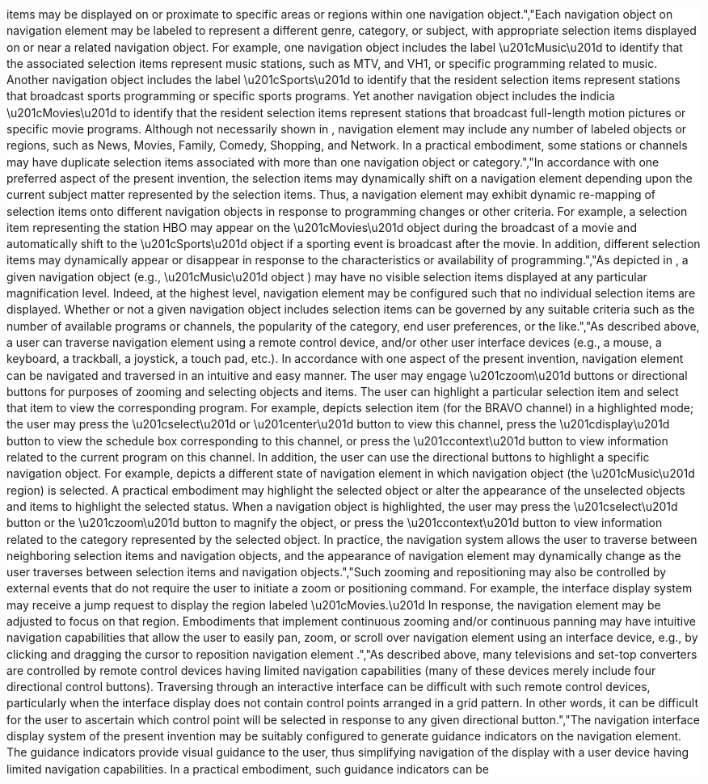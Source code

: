 items may be displayed on or proximate to specific areas or regions within one navigation object.","Each navigation object on navigation element  may be labeled to represent a different genre, category, or subject, with appropriate selection items displayed on or near a related navigation object. For example, one navigation object  includes the label \u201cMusic\u201d to identify that the associated selection items represent music stations, such as MTV, and VH1, or specific programming related to music. Another navigation object  includes the label \u201cSports\u201d to identify that the resident selection items represent stations that broadcast sports programming or specific sports programs. Yet another navigation object  includes the indicia \u201cMovies\u201d to identify that the resident selection items represent stations that broadcast full-length motion pictures or specific movie programs. Although not necessarily shown in , navigation element  may include any number of labeled objects or regions, such as News, Movies, Family, Comedy, Shopping, and Network. In a practical embodiment, some stations or channels may have duplicate selection items associated with more than one navigation object or category.","In accordance with one preferred aspect of the present invention, the selection items may dynamically shift on a navigation element depending upon the current subject matter represented by the selection items. Thus, a navigation element may exhibit dynamic re-mapping of selection items onto different navigation objects in response to programming changes or other criteria. For example, a selection item representing the station HBO may appear on the \u201cMovies\u201d object  during the broadcast of a movie and automatically shift to the \u201cSports\u201d object  if a sporting event is broadcast after the movie. In addition, different selection items may dynamically appear or disappear in response to the characteristics or availability of programming.","As depicted in , a given navigation object (e.g., \u201cMusic\u201d object ) may have no visible selection items displayed at any particular magnification level. Indeed, at the highest level, navigation element  may be configured such that no individual selection items are displayed. Whether or not a given navigation object includes selection items can be governed by any suitable criteria such as the number of available programs or channels, the popularity of the category, end user preferences, or the like.","As described above, a user can traverse navigation element  using a remote control device, and\/or other user interface devices (e.g., a mouse, a keyboard, a trackball, a joystick, a touch pad, etc.). In accordance with one aspect of the present invention, navigation element  can be navigated and traversed in an intuitive and easy manner. The user may engage \u201czoom\u201d buttons or directional buttons for purposes of zooming and selecting objects and items. The user can highlight a particular selection item and select that item to view the corresponding program. For example,  depicts selection item  (for the BRAVO channel) in a highlighted mode; the user may press the \u201cselect\u201d or \u201center\u201d button to view this channel, press the \u201cdisplay\u201d button to view the schedule box corresponding to this channel, or press the \u201ccontext\u201d button to view information related to the current program on this channel. In addition, the user can use the directional buttons to highlight a specific navigation object. For example,  depicts a different state of navigation element  in which navigation object  (the \u201cMusic\u201d region) is selected. A practical embodiment may highlight the selected object or alter the appearance of the unselected objects and items to highlight the selected status. When a navigation object is highlighted, the user may press the \u201cselect\u201d button or the \u201czoom\u201d button to magnify the object, or press the \u201ccontext\u201d button to view information related to the category represented by the selected object. In practice, the navigation system allows the user to traverse between neighboring selection items and navigation objects, and the appearance of navigation element  may dynamically change as the user traverses between selection items and navigation objects.","Such zooming and repositioning may also be controlled by external events that do not require the user to initiate a zoom or positioning command. For example, the interface display system may receive a jump request to display the region labeled \u201cMovies.\u201d In response, the navigation element  may be adjusted to focus on that region. Embodiments that implement continuous zooming and\/or continuous panning may have intuitive navigation capabilities that allow the user to easily pan, zoom, or scroll over navigation element  using an interface device, e.g., by clicking and dragging the cursor to reposition navigation element .","As described above, many televisions and set-top converters are controlled by remote control devices having limited navigation capabilities (many of these devices merely include four directional control buttons). Traversing through an interactive interface can be difficult with such remote control devices, particularly when the interface display does not contain control points arranged in a grid pattern. In other words, it can be difficult for the user to ascertain which control point will be selected in response to any given directional button.","The navigation interface display system of the present invention may be suitably configured to generate guidance indicators on the navigation element. The guidance indicators provide visual guidance to the user, thus simplifying navigation of the display with a user device having limited navigation capabilities. In a practical embodiment, such guidance indicators can be